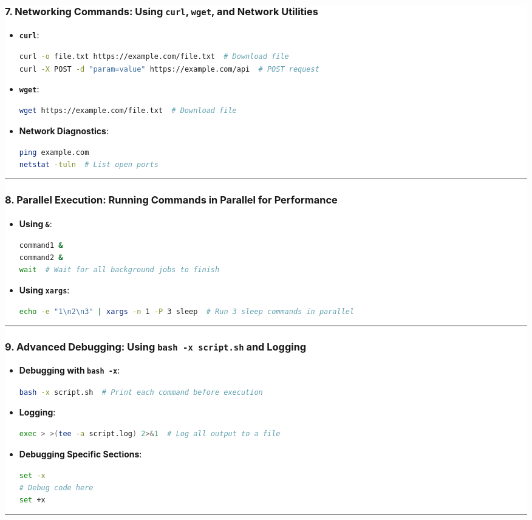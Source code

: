 
### **7. Networking Commands: Using `curl`, `wget`, and Network Utilities**
- **`curl`**:  
  ```bash
  curl -o file.txt https://example.com/file.txt  # Download file
  curl -X POST -d "param=value" https://example.com/api  # POST request
  ```
- **`wget`**:  
  ```bash
  wget https://example.com/file.txt  # Download file
  ```
- **Network Diagnostics**:  
  ```bash
  ping example.com
  netstat -tuln  # List open ports
  ```

---

### **8. Parallel Execution: Running Commands in Parallel for Performance**
- **Using `&`**:  
  ```bash
  command1 &
  command2 &
  wait  # Wait for all background jobs to finish
  ```
- **Using `xargs`**:  
  ```bash
  echo -e "1\n2\n3" | xargs -n 1 -P 3 sleep  # Run 3 sleep commands in parallel
  ```


---

### **9. Advanced Debugging: Using `bash -x script.sh` and Logging**
- **Debugging with `bash -x`**:  
  ```bash
  bash -x script.sh  # Print each command before execution
  ```
- **Logging**:  
  ```bash
  exec > >(tee -a script.log) 2>&1  # Log all output to a file
  ```
- **Debugging Specific Sections**:  
  ```bash
  set -x
  # Debug code here
  set +x
  ```

---
